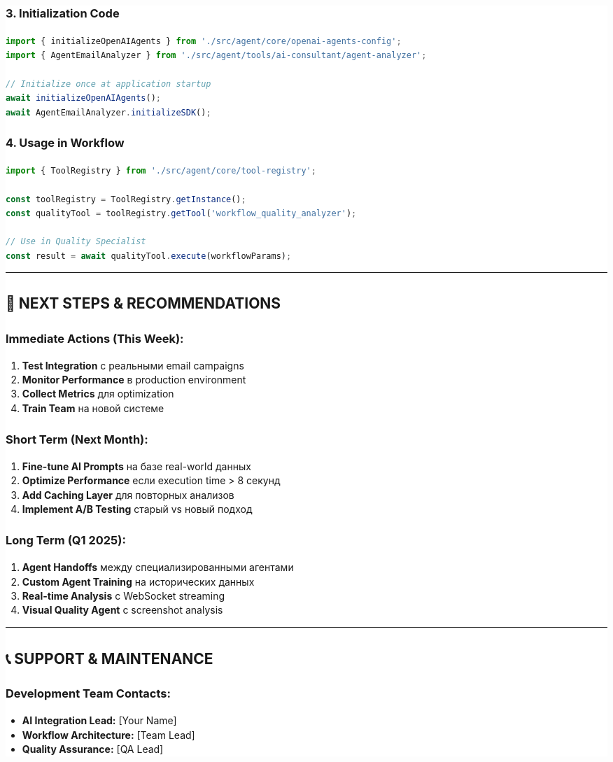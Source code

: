 ### 3. Initialization Code
```typescript
import { initializeOpenAIAgents } from './src/agent/core/openai-agents-config';
import { AgentEmailAnalyzer } from './src/agent/tools/ai-consultant/agent-analyzer';

// Initialize once at application startup
await initializeOpenAIAgents();
await AgentEmailAnalyzer.initializeSDK();
```

### 4. Usage in Workflow
```typescript
import { ToolRegistry } from './src/agent/core/tool-registry';

const toolRegistry = ToolRegistry.getInstance();
const qualityTool = toolRegistry.getTool('workflow_quality_analyzer');

// Use in Quality Specialist
const result = await qualityTool.execute(workflowParams);
```

---

## 🔮 NEXT STEPS & RECOMMENDATIONS

### Immediate Actions (This Week):
1. **Test Integration** с реальными email campaigns
2. **Monitor Performance** в production environment  
3. **Collect Metrics** для optimization
4. **Train Team** на новой системе

### Short Term (Next Month):
1. **Fine-tune AI Prompts** на базе real-world данных
2. **Optimize Performance** если execution time > 8 секунд
3. **Add Caching Layer** для повторных анализов
4. **Implement A/B Testing** старый vs новый подход

### Long Term (Q1 2025):
1. **Agent Handoffs** между специализированными агентами
2. **Custom Agent Training** на исторических данных
3. **Real-time Analysis** с WebSocket streaming
4. **Visual Quality Agent** с screenshot analysis

---

## 📞 SUPPORT & MAINTENANCE

### Development Team Contacts:
- **AI Integration Lead:** [Your Name]
- **Workflow Architecture:** [Team Lead]
- **Quality Assurance:** [QA Lead]
